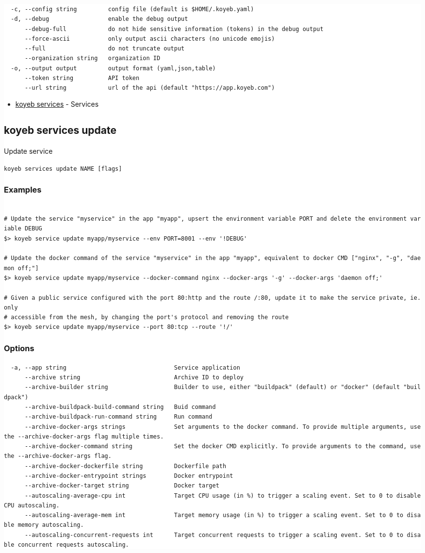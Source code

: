 ```
  -c, --config string         config file (default is $HOME/.koyeb.yaml)
  -d, --debug                 enable the debug output
      --debug-full            do not hide sensitive information (tokens) in the debug output
      --force-ascii           only output ascii characters (no unicode emojis)
      --full                  do not truncate output
      --organization string   organization ID
  -o, --output output         output format (yaml,json,table)
      --token string          API token
      --url string            url of the api (default "https://app.koyeb.com")
```



* [koyeb services](#koyeb-services)	 - Services

## koyeb services update

Update service

```
koyeb services update NAME [flags]
```

### Examples

```

# Update the service "myservice" in the app "myapp", upsert the environment variable PORT and delete the environment variable DEBUG
$> koyeb service update myapp/myservice --env PORT=8001 --env '!DEBUG'

# Update the docker command of the service "myservice" in the app "myapp", equivalent to docker CMD ["nginx", "-g", "daemon off;"]
$> koyeb service update myapp/myservice --docker-command nginx --docker-args '-g' --docker-args 'daemon off;'

# Given a public service configured with the port 80:http and the route /:80, update it to make the service private, ie. only
# accessible from the mesh, by changing the port's protocol and removing the route
$> koyeb service update myapp/myservice --port 80:tcp --route '!/'

```

### Options

```
  -a, --app string                               Service application
      --archive string                           Archive ID to deploy
      --archive-builder string                   Builder to use, either "buildpack" (default) or "docker" (default "buildpack")
      --archive-buildpack-build-command string   Buid command
      --archive-buildpack-run-command string     Run command
      --archive-docker-args strings              Set arguments to the docker command. To provide multiple arguments, use the --archive-docker-args flag multiple times.
      --archive-docker-command string            Set the docker CMD explicitly. To provide arguments to the command, use the --archive-docker-args flag.
      --archive-docker-dockerfile string         Dockerfile path
      --archive-docker-entrypoint strings        Docker entrypoint
      --archive-docker-target string             Docker target
      --autoscaling-average-cpu int              Target CPU usage (in %) to trigger a scaling event. Set to 0 to disable CPU autoscaling.
      --autoscaling-average-mem int              Target memory usage (in %) to trigger a scaling event. Set to 0 to disable memory autoscaling.
      --autoscaling-concurrent-requests int      Target concurrent requests to trigger a scaling event. Set to 0 to disable concurrent requests autoscaling.
```